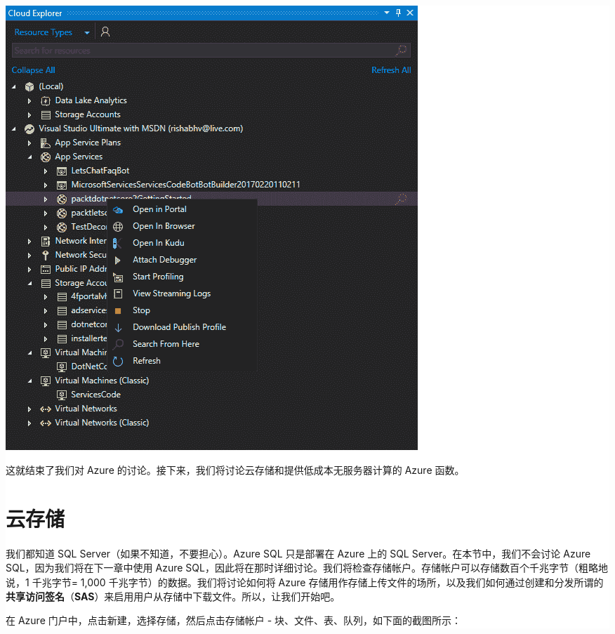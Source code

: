 ![](img/f0a9515d-5d0f-4d1c-9907-b9cf33fba0fa.png)

这就结束了我们对 Azure 的讨论。接下来，我们将讨论云存储和提供低成本无服务器计算的 Azure 函数。

# 云存储

我们都知道 SQL Server（如果不知道，不要担心）。Azure SQL 只是部署在 Azure 上的 SQL Server。在本节中，我们不会讨论 Azure SQL，因为我们将在下一章中使用 Azure SQL，因此将在那时详细讨论。我们将检查存储帐户。存储帐户可以存储数百个千兆字节（粗略地说，1 千兆字节= 1,000 千兆字节）的数据。我们将讨论如何将 Azure 存储用作存储上传文件的场所，以及我们如何通过创建和分发所谓的**共享访问签名**（**SAS**）来启用用户从存储中下载文件。所以，让我们开始吧。

在 Azure 门户中，点击新建，选择存储，然后点击存储帐户 - 块、文件、表、队列，如下面的截图所示：
